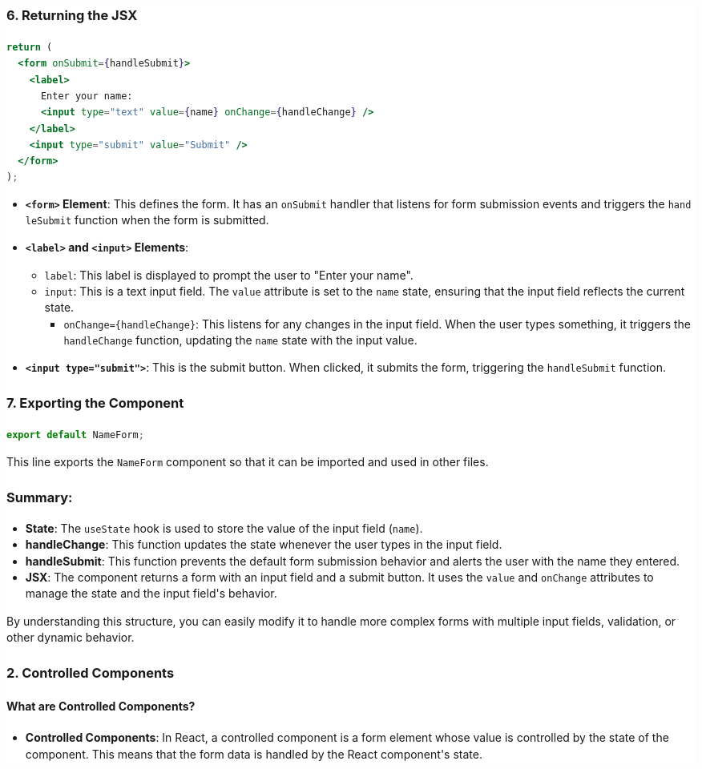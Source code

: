 ### 6. **Returning the JSX**

```jsx
return (
  <form onSubmit={handleSubmit}>
    <label>
      Enter your name:
      <input type="text" value={name} onChange={handleChange} />
    </label>
    <input type="submit" value="Submit" />
  </form>
);
```

- **`<form>` Element**: This defines the form. It has an `onSubmit` handler that listens for form submission events and triggers the `handleSubmit` function when the form is submitted.
  
- **`<label>` and `<input>` Elements**:
  - `label`: This label is displayed to prompt the user to "Enter your name".
  - `input`: This is a text input field. The `value` attribute is set to the `name` state, ensuring that the input field reflects the current state.
    - `onChange={handleChange}`: This listens for any changes in the input field. When the user types something, it triggers the `handleChange` function, updating the `name` state with the input value.
    
- **`<input type="submit">`**: This is the submit button. When clicked, it submits the form, triggering the `handleSubmit` function.

### 7. **Exporting the Component**

```jsx
export default NameForm;
```

This line exports the `NameForm` component so that it can be imported and used in other files.

### Summary:

- **State**: The `useState` hook is used to store the value of the input field (`name`).
- **handleChange**: This function updates the state whenever the user types in the input field.
- **handleSubmit**: This function prevents the default form submission behavior and alerts the user with the name they entered.
- **JSX**: The component returns a form with an input field and a submit button. It uses the `value` and `onChange` attributes to manage the state and the input field's behavior.

By understanding this structure, you can easily modify it to handle more complex forms with multiple input fields, validation, or other dynamic behavior.

### 2. Controlled Components

#### What are Controlled Components?
- **Controlled Components**: In React, a controlled component is a form element whose value is controlled by the state of the component. This means that the form data is handled by the React component's state.

